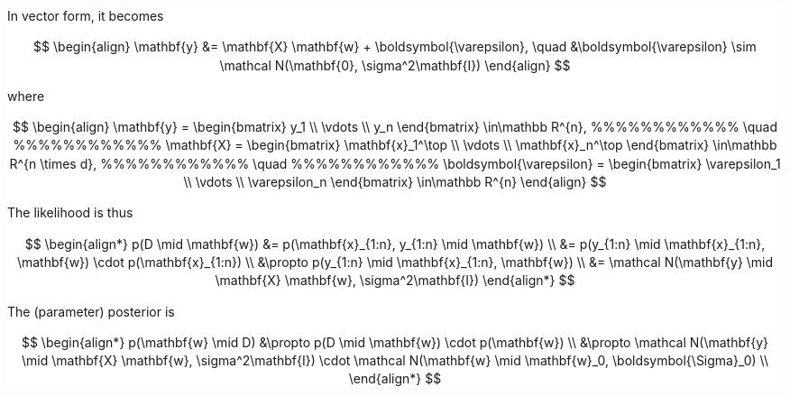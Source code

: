 In vector form, it becomes

$$
\begin{align}
\mathbf{y} &= \mathbf{X} \mathbf{w} + \boldsymbol{\varepsilon}, \quad
&\boldsymbol{\varepsilon} \sim \mathcal N(\mathbf{0}, \sigma^2\mathbf{I})
\end{align}
$$

where

$$
\begin{align}
\mathbf{y} =
\begin{bmatrix}
  y_1 \\ \vdots \\ y_n
\end{bmatrix}
\in\mathbb R^{n},
%%%%%%%%%%%%
\quad
%%%%%%%%%%%%
\mathbf{X} =
\begin{bmatrix}
  \mathbf{x}_1^\top \\ \vdots \\ \mathbf{x}_n^\top
\end{bmatrix}
\in\mathbb R^{n \times d},
%%%%%%%%%%%%
\quad
%%%%%%%%%%%%
\boldsymbol{\varepsilon} =
\begin{bmatrix}
  \varepsilon_1 \\ \vdots \\ \varepsilon_n
\end{bmatrix}
\in\mathbb R^{n}
\end{align}
$$

The likelihood is thus

$$
\begin{align*}
p(D \mid \mathbf{w}) 
&= p(\mathbf{x}_{1:n}, y_{1:n} \mid \mathbf{w}) \\
&= p(y_{1:n} \mid \mathbf{x}_{1:n}, \mathbf{w}) \cdot p(\mathbf{x}_{1:n}) \\
&\propto p(y_{1:n} \mid \mathbf{x}_{1:n}, \mathbf{w}) \\
&= \mathcal N(\mathbf{y} \mid \mathbf{X} \mathbf{w}, \sigma^2\mathbf{I})
\end{align*}
$$

The (parameter) posterior is

$$
\begin{align*}
p(\mathbf{w} \mid D)
&\propto p(D \mid \mathbf{w}) \cdot p(\mathbf{w}) \\
&\propto \mathcal N(\mathbf{y} \mid \mathbf{X} \mathbf{w}, \sigma^2\mathbf{I}) \cdot \mathcal N(\mathbf{w} \mid \mathbf{w}_0, \boldsymbol{\Sigma}_0) \\
\end{align*}
$$
